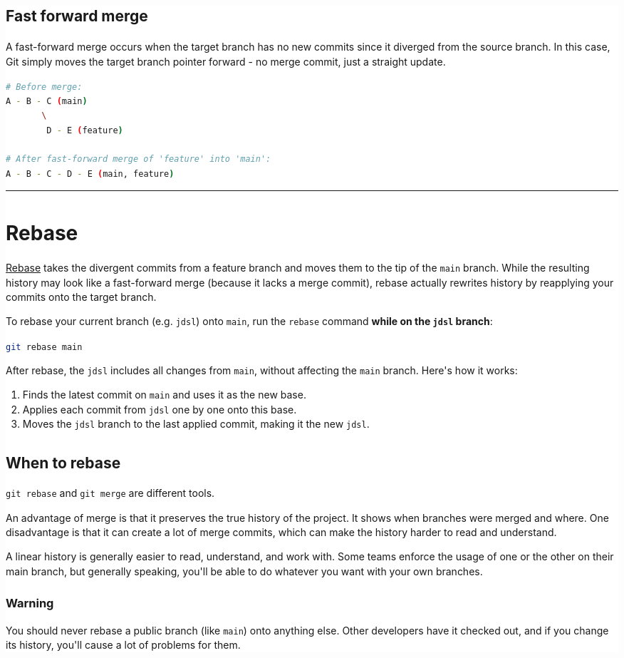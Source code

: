 ## Fast forward merge 

A fast-forward merge occurs when the target branch has no new commits since it diverged from the source branch. In this case, Git simply moves the target branch pointer forward - no merge commit, just a straight update.

```bash
# Before merge:
A - B - C (main)
       \
        D - E (feature)

# After fast-forward merge of 'feature' into 'main':
A - B - C - D - E (main, feature)
```

---

# Rebase

[Rebase](https://git-scm.com/docs/git-rebase) takes the divergent commits from a feature branch and moves them to the tip of the `main` branch. While the resulting history may look like a fast-forward merge (because it lacks a merge commit), rebase actually rewrites history by reapplying your commits onto the target branch.

To rebase your current branch (e.g. `jdsl`) onto `main`, run the `rebase` command **while on the `jdsl` branch**:
```bash
git rebase main
```

After rebase, the `jdsl` includes all changes from `main`, without affecting the `main` branch. Here's how it works:
1. Finds the latest commit on `main` and uses it as the new base.
2. Applies each commit from `jdsl` one by one onto this base.
3. Moves the `jdsl` branch to the last applied commit, making it the new `jdsl`.

## When to rebase

`git rebase` and `git merge` are different tools.

An advantage of merge is that it preserves the true history of the project. It shows when branches were merged and where. One disadvantage is that it can create a lot of merge commits, which can make the history harder to read and understand.

A linear history is generally easier to read, understand, and work with. Some teams enforce the usage of one or the other on their main branch, but generally speaking, you'll be able to do whatever you want with your own branches.

### Warning

You should never rebase a public branch (like `main`) onto anything else. Other developers have it checked out, and if you change its history, you'll cause a lot of problems for them.
